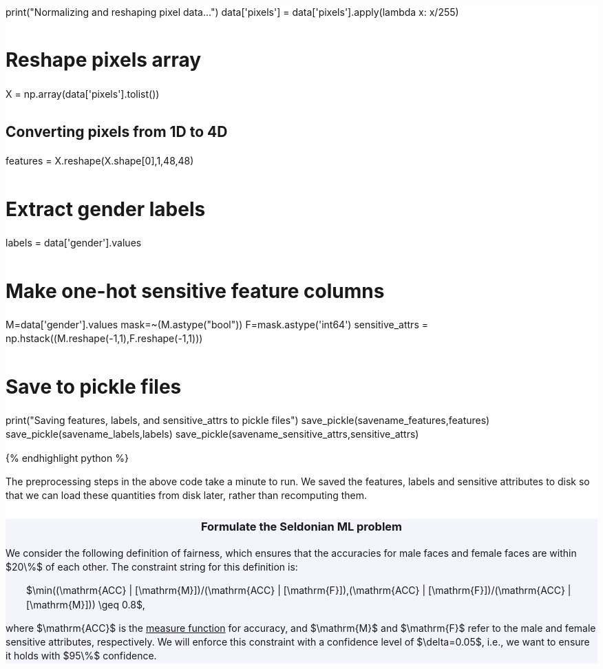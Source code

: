 print("Normalizing and reshaping pixel data...")
data['pixels'] = data['pixels'].apply(lambda x: x/255)

# Reshape pixels array
X = np.array(data['pixels'].tolist())

## Converting pixels from 1D to 4D
features = X.reshape(X.shape[0],1,48,48)

# Extract gender labels
labels = data['gender'].values

# Make one-hot sensitive feature columns
M=data['gender'].values
mask=~(M.astype("bool"))
F=mask.astype('int64')
sensitive_attrs = np.hstack((M.reshape(-1,1),F.reshape(-1,1)))

# Save to pickle files
print("Saving features, labels, and sensitive_attrs to pickle files")
save_pickle(savename_features,features)
save_pickle(savename_labels,labels)
save_pickle(savename_sensitive_attrs,sensitive_attrs)

{% endhighlight python %}
</div>
<p>
    The preprocessing steps in the above code take a minute to run. We saved the features, labels and sensitive attributes to disk so that we can load these quantities from disk later, rather than recomputing them. 
</p>

</div>
<div class="container p-3 my-2 border" style="background-color: #f3f4fc;">
<h3 id="formulate" align="center" class="mb-3">Formulate the Seldonian ML problem</h3>
<p>
	We consider the following definition of fairness, which ensures that the accuracies for male faces and female faces are within $20\%$ of each other. The constraint string for this definition is: 
</p>

<p style='margin-left: 30px;'>
$\min((\mathrm{ACC} | [\mathrm{M}])/(\mathrm{ACC} | [\mathrm{F}]),(\mathrm{ACC} | [\mathrm{F}])/(\mathrm{ACC} | [\mathrm{M}])) \geq 0.8$, 
</p>

<p>
where $\mathrm{ACC}$ is the <a href="{{ "/glossary/#measure_function" | relative_url }}">measure function</a> for accuracy, and $\mathrm{M}$ and $\mathrm{F}$ refer to the male and female sensitive attributes, respectively. We will enforce this constraint with a confidence level of $\delta=0.05$, i.e., we want to ensure it holds with $95\%$ confidence.
</p>
